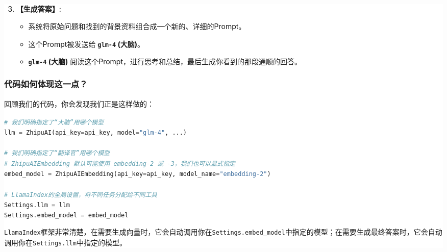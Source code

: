 3. **【生成答案】**:
    
    - 系统将原始问题和找到的背景资料组合成一个新的、详细的Prompt。
        
    - 这个Prompt被发送给 **`glm-4` (大脑)**。
        
    - **`glm-4` (大脑)** 阅读这个Prompt，进行思考和总结，最后生成你看到的那段通顺的回答。

### **代码如何体现这一点？**

回顾我们的代码，你会发现我们正是这样做的：
```Python
# 我们明确指定了“大脑”用哪个模型
llm = ZhipuAI(api_key=api_key, model="glm-4", ...) 

# 我们明确指定了“翻译官”用哪个模型
# ZhipuAIEmbedding 默认可能使用 embedding-2 或 -3，我们也可以显式指定
embed_model = ZhipuAIEmbedding(api_key=api_key, model_name="embedding-2") 

# LlamaIndex的全局设置，将不同任务分配给不同工具
Settings.llm = llm
Settings.embed_model = embed_model 
```

`LlamaIndex`框架非常清楚，在需要生成向量时，它会自动调用你在`Settings.embed_model`中指定的模型；在需要生成最终答案时，它会自动调用你在`Settings.llm`中指定的模型。